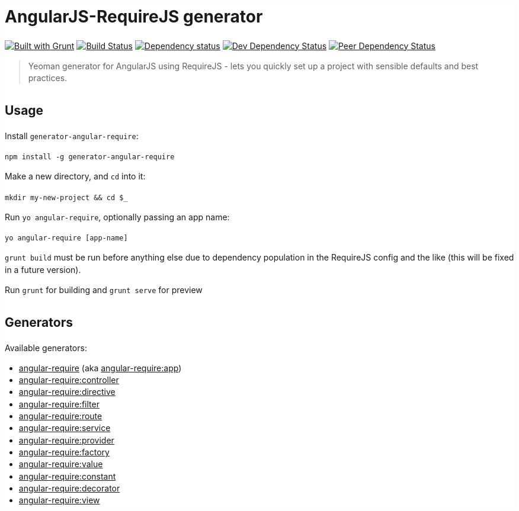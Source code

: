 # AngularJS-RequireJS generator

[![Built with Grunt](https://cdn.gruntjs.com/builtwith.png)](http://gruntjs.com/) [![Build Status](https://travis-ci.org/aaronallport/generator-angular-require.svg?branch=master)](https://travis-ci.org/aaronallport/generator-angular-require) [![Dependency status](https://david-dm.org/aaronallport/generator-angular-require/status.png)](https://david-dm.org/aaronallport/generator-angular-require#info=dependencies&view=table) [![Dev Dependency Status](https://david-dm.org/aaronallport/generator-angular-require/dev-status.png)](https://david-dm.org/aaronallport/generator-angular-require#info=devDependencies&view=table) [![Peer Dependency Status](https://david-dm.org/aaronallport/generator-angular-require/peer-status.png)](https://david-dm.org/aaronallport/generator-angular-require#info=peerDependencies&view=table)

> Yeoman generator for AngularJS using RequireJS - lets you quickly set up a project with sensible defaults and best practices.


## Usage

Install `generator-angular-require`:
```
npm install -g generator-angular-require
```

Make a new directory, and `cd` into it:
```
mkdir my-new-project && cd $_
```

Run `yo angular-require`, optionally passing an app name:
```
yo angular-require [app-name]
```

`grunt build` must be run before anything else due to dependency population in the RequireJS config and the like (this will be fixed in a future version).

Run `grunt` for building and `grunt serve` for preview


## Generators

Available generators:

* [angular-require](#app) (aka [angular-require:app](#app))
* [angular-require:controller](#controller)
* [angular-require:directive](#directive)
* [angular-require:filter](#filter)
* [angular-require:route](#route)
* [angular-require:service](#service)
* [angular-require:provider](#service)
* [angular-require:factory](#service)
* [angular-require:value](#service)
* [angular-require:constant](#service)
* [angular-require:decorator](#decorator)
* [angular-require:view](#view)
